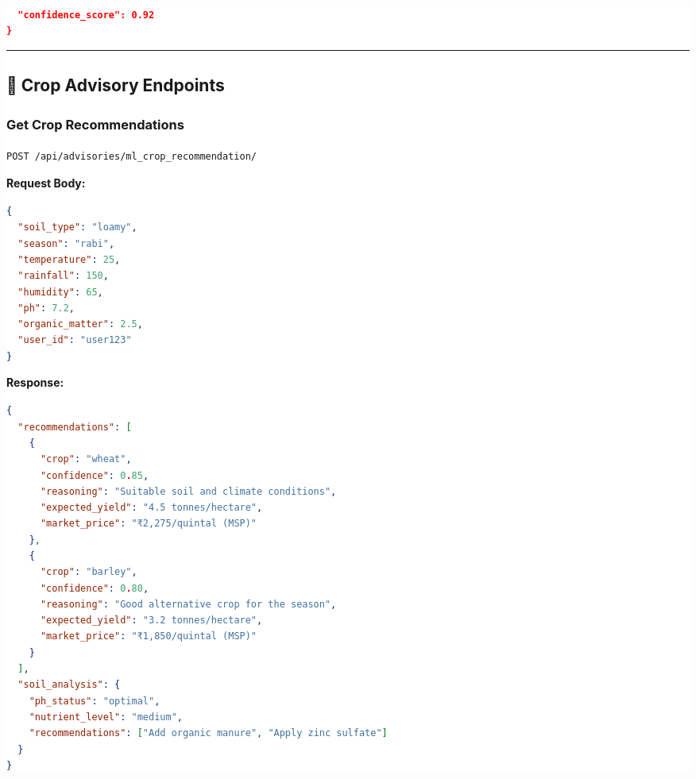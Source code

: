 ```json
  "confidence_score": 0.92
}
```

---

## 🌾 **Crop Advisory Endpoints**

### Get Crop Recommendations
```http
POST /api/advisories/ml_crop_recommendation/
```

**Request Body:**
```json
{
  "soil_type": "loamy",
  "season": "rabi",
  "temperature": 25,
  "rainfall": 150,
  "humidity": 65,
  "ph": 7.2,
  "organic_matter": 2.5,
  "user_id": "user123"
}
```

**Response:**
```json
{
  "recommendations": [
    {
      "crop": "wheat",
      "confidence": 0.85,
      "reasoning": "Suitable soil and climate conditions",
      "expected_yield": "4.5 tonnes/hectare",
      "market_price": "₹2,275/quintal (MSP)"
    },
    {
      "crop": "barley",
      "confidence": 0.80,
      "reasoning": "Good alternative crop for the season",
      "expected_yield": "3.2 tonnes/hectare",
      "market_price": "₹1,850/quintal (MSP)"
    }
  ],
  "soil_analysis": {
    "ph_status": "optimal",
    "nutrient_level": "medium",
    "recommendations": ["Add organic manure", "Apply zinc sulfate"]
  }
}
```
